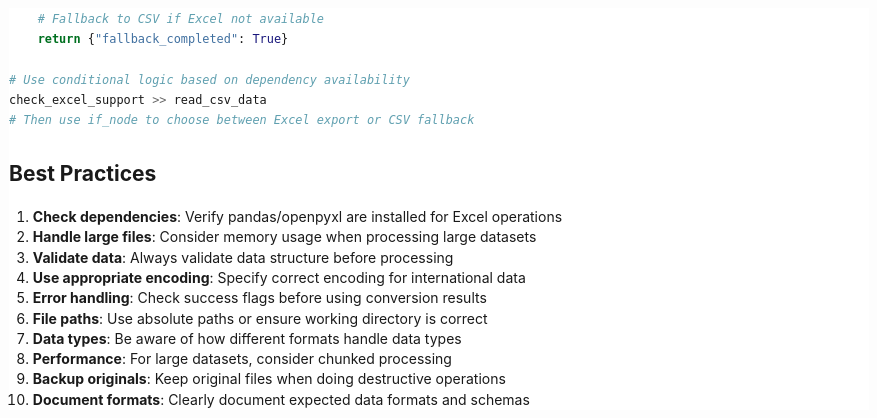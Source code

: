 ```python
    # Fallback to CSV if Excel not available
    return {"fallback_completed": True}

# Use conditional logic based on dependency availability
check_excel_support >> read_csv_data
# Then use if_node to choose between Excel export or CSV fallback
```

## Best Practices

1. **Check dependencies**: Verify pandas/openpyxl are installed for Excel operations
2. **Handle large files**: Consider memory usage when processing large datasets
3. **Validate data**: Always validate data structure before processing
4. **Use appropriate encoding**: Specify correct encoding for international data
5. **Error handling**: Check success flags before using conversion results
6. **File paths**: Use absolute paths or ensure working directory is correct
7. **Data types**: Be aware of how different formats handle data types
8. **Performance**: For large datasets, consider chunked processing
9. **Backup originals**: Keep original files when doing destructive operations
10. **Document formats**: Clearly document expected data formats and schemas